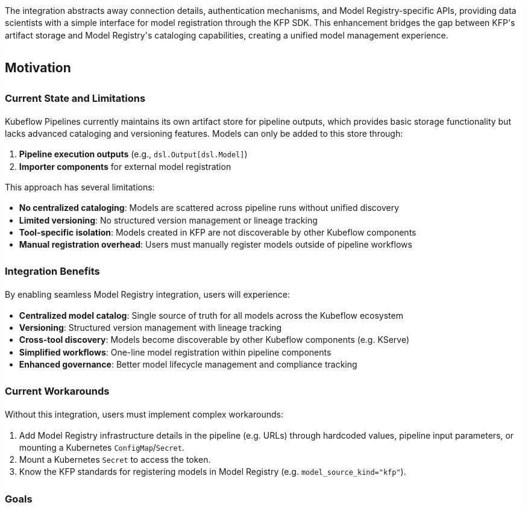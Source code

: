 The integration abstracts away connection details, authentication mechanisms, and Model Registry-specific APIs,
providing data scientists with a simple interface for model registration through the KFP SDK. This enhancement bridges
the gap between KFP's artifact storage and Model Registry's cataloging capabilities, creating a unified model management
experience.

## Motivation

### Current State and Limitations

Kubeflow Pipelines currently maintains its own artifact store for pipeline outputs, which provides basic storage
functionality but lacks advanced cataloging and versioning features. Models can only be added to this store through:

1. **Pipeline execution outputs** (e.g., `dsl.Output[dsl.Model]`)
2. **Importer components** for external model registration

This approach has several limitations:

- **No centralized cataloging**: Models are scattered across pipeline runs without unified discovery
- **Limited versioning**: No structured version management or lineage tracking
- **Tool-specific isolation**: Models created in KFP are not discoverable by other Kubeflow components
- **Manual registration overhead**: Users must manually register models outside of pipeline workflows

### Integration Benefits

By enabling seamless Model Registry integration, users will experience:

- **Centralized model catalog**: Single source of truth for all models across the Kubeflow ecosystem
- **Versioning**: Structured version management with lineage tracking
- **Cross-tool discovery**: Models become discoverable by other Kubeflow components (e.g. KServe)
- **Simplified workflows**: One-line model registration within pipeline components
- **Enhanced governance**: Better model lifecycle management and compliance tracking

### Current Workarounds

Without this integration, users must implement complex workarounds:

1. Add Model Registry infrastructure details in the pipeline (e.g. URLs) through hardcoded values, pipeline input
   parameters, or mounting a Kubernetes `ConfigMap`/`Secret`.
1. Mount a Kubernetes `Secret` to access the token.
1. Know the KFP standards for registering models in Model Registry (e.g. `model_source_kind="kfp"`).

### Goals
